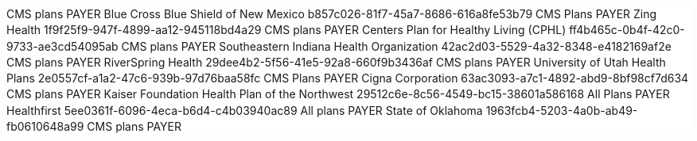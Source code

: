 <td>CMS plans</td>
<td>PAYER</td>
</tr>
<tr>
<td>Blue Cross Blue Shield of New Mexico</td>
<td>b857c026-81f7-45a7-8686-616a8fe53b79</td>
<td>CMS Plans</td>
<td>PAYER</td>
</tr>
<tr>
<td>Zing Health</td>
<td>1f9f25f9-947f-4899-aa12-945118bd4a29</td>
<td>CMS plans</td>
<td>PAYER</td>
</tr>
<tr>
<td>Centers Plan for Healthy Living (CPHL)</td>
<td>ff4b465c-0b4f-42c0-9733-ae3cd54095ab</td>
<td>CMS plans</td>
<td>PAYER</td>
</tr>
<tr>
<td>Southeastern Indiana Health Organization</td>
<td>42ac2d03-5529-4a32-8348-e4182169af2e</td>
<td>CMS plans</td>
<td>PAYER</td>
</tr>
<tr>
<td>RiverSpring Health</td>
<td>29dee4b2-5f56-41e5-92a8-660f9b3436af</td>
<td>CMS plans</td>
<td>PAYER</td>
</tr>
<tr>
<td>University of Utah Health Plans</td>
<td>2e0557cf-a1a2-47c6-939b-97d76baa58fc</td>
<td>CMS Plans</td>
<td>PAYER</td>
</tr>
<tr>
<td>Cigna Corporation</td>
<td>63ac3093-a7c1-4892-abd9-8bf98cf7d634</td>
<td>CMS plans</td>
<td>PAYER</td>
</tr>
<tr>
<td>Kaiser Foundation Health Plan of the Northwest</td>
<td>29512c6e-8c56-4549-bc15-38601a586168</td>
<td>All Plans</td>
<td>PAYER</td>
</tr>
<tr>
<td>Healthfirst</td>
<td>5ee0361f-6096-4eca-b6d4-c4b03940ac89</td>
<td>All plans</td>
<td>PAYER</td>
</tr>
<tr>
<td>State of Oklahoma</td>
<td>1963fcb4-5203-4a0b-ab49-fb0610648a99</td>
<td>CMS plans</td>
<td>PAYER</td>
</tr>
<tr>